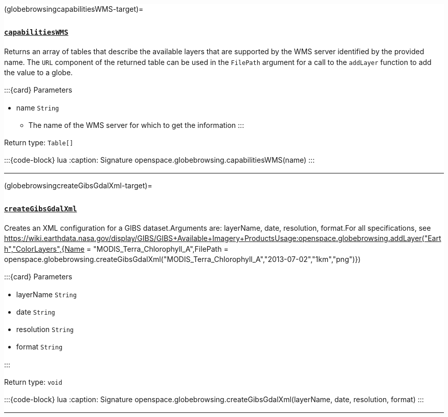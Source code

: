 (globebrowsingcapabilitiesWMS-target)=
### [`capabilitiesWMS`](#globebrowsingcapabilitiesWMS-list)
Returns an array of tables that describe the available layers that are supported by the WMS server identified by the provided name. The `URL` component of the returned table can be used in the `FilePath` argument for a call to the `addLayer` function to add the value to a globe.


:::{card} Parameters


* name `String` 


    * The name of the WMS server for which to get the information
:::

Return type: `Table[]` 

:::{code-block} lua
:caption: Signature
openspace.globebrowsing.capabilitiesWMS(name)
:::
___

(globebrowsingcreateGibsGdalXml-target)=
### [`createGibsGdalXml`](#globebrowsingcreateGibsGdalXml-list)
Creates an XML configuration for a GIBS dataset.Arguments are: layerName, date, resolution, format.For all specifications, see https://wiki.earthdata.nasa.gov/display/GIBS/GIBS+Available+Imagery+ProductsUsage:openspace.globebrowsing.addLayer("Earth","ColorLayers",{Name = "MODIS_Terra_Chlorophyll_A",FilePath = openspace.globebrowsing.createGibsGdalXml("MODIS_Terra_Chlorophyll_A","2013-07-02","1km","png")})


:::{card} Parameters


* layerName `String` 



* date `String` 



* resolution `String` 



* format `String` 


:::

Return type: `void` 

:::{code-block} lua
:caption: Signature
openspace.globebrowsing.createGibsGdalXml(layerName, date, resolution, format)
:::
___
